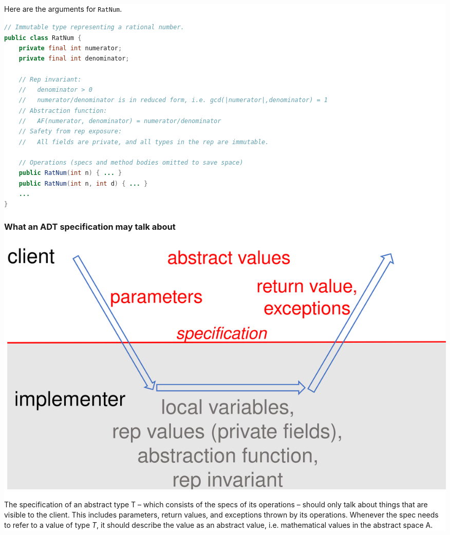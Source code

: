 Here are the arguments for `RatNum`.

```java
// Immutable type representing a rational number.
public class RatNum {
    private final int numerator;
    private final int denominator;

    // Rep invariant:
    //   denominator > 0
    //   numerator/denominator is in reduced form, i.e. gcd(|numerator|,denominator) = 1
    // Abstraction function:
    //   AF(numerator, denominator) = numerator/denominator
    // Safety from rep exposure:
    //   All fields are private, and all types in the rep are immutable.

    // Operations (specs and method bodies omitted to save space)
    public RatNum(int n) { ... }
    public RatNum(int n, int d) { ... }
    ...
}
```

### What an ADT specification may talk about

![](./assets/adt-firewall%20(1).svg)

The specification of an abstract type T – which consists of the specs of its operations – should only talk about things that are visible to the client. This includes parameters, return values, and exceptions thrown by its operations. Whenever the spec needs to refer to a value of type *T*, it should describe the value as an abstract value, i.e. mathematical values in the abstract space A.
